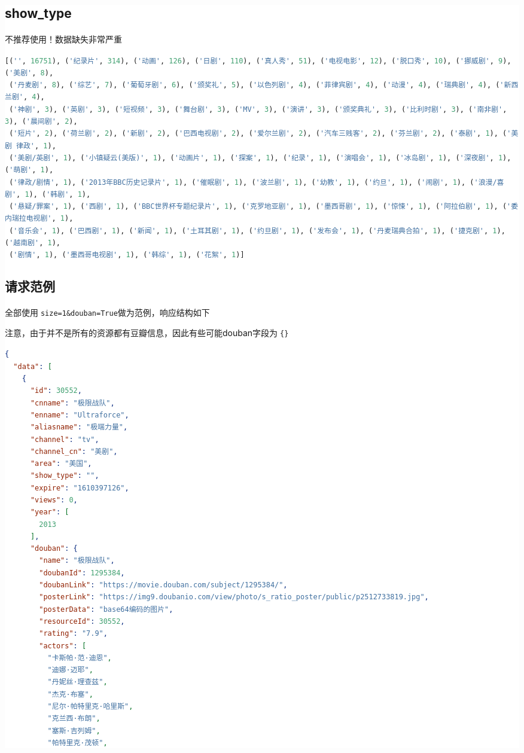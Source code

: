 ## show_type

不推荐使用！数据缺失非常严重

```python
[('', 16751), ('纪录片', 314), ('动画', 126), ('日剧', 110), ('真人秀', 51), ('电视电影', 12), ('脱口秀', 10), ('挪威剧', 9), ('美剧', 8),
 ('丹麦剧', 8), ('综艺', 7), ('葡萄牙剧', 6), ('颁奖礼', 5), ('以色列剧', 4), ('菲律宾剧', 4), ('动漫', 4), ('瑞典剧', 4), ('新西兰剧', 4),
 ('神剧', 3), ('英剧', 3), ('短视频', 3), ('舞台剧', 3), ('MV', 3), ('演讲', 3), ('颁奖典礼', 3), ('比利时剧', 3), ('南非剧', 3), ('晨间剧', 2),
 ('短片', 2), ('荷兰剧', 2), ('新剧', 2), ('巴西电视剧', 2), ('爱尔兰剧', 2), ('汽车三贱客', 2), ('芬兰剧', 2), ('泰剧', 1), ('美剧 律政', 1),
 ('美剧/英剧', 1), ('小镇疑云(美版)', 1), ('动画片', 1), ('探案', 1), ('纪录', 1), ('演唱会', 1), ('冰岛剧', 1), ('深夜剧', 1), ('萌剧', 1),
 ('律政/剧情', 1), ('2013年BBC历史记录片', 1), ('催眠剧', 1), ('波兰剧', 1), ('幼教', 1), ('约旦', 1), ('闹剧', 1), ('浪漫/喜剧', 1), ('韩剧', 1),
 ('悬疑/罪案', 1), ('西剧', 1), ('BBC世界杯专题纪录片', 1), ('克罗地亚剧', 1), ('墨西哥剧', 1), ('惊悚', 1), ('阿拉伯剧', 1), ('委内瑞拉电视剧', 1),
 ('音乐会', 1), ('巴西剧', 1), ('新闻', 1), ('土耳其剧', 1), ('约旦剧', 1), ('发布会', 1), ('丹麦瑞典合拍', 1), ('捷克剧', 1), ('越南剧', 1),
 ('剧情', 1), ('墨西哥电视剧', 1), ('韩综', 1), ('花絮', 1)]

```

## 请求范例

全部使用 `size=1&douban=True`做为范例，响应结构如下

注意，由于并不是所有的资源都有豆瓣信息，因此有些可能douban字段为 `{}`

```json
{
  "data": [
    {
      "id": 30552,
      "cnname": "极限战队",
      "enname": "Ultraforce",
      "aliasname": "极端力量",
      "channel": "tv",
      "channel_cn": "美剧",
      "area": "美国",
      "show_type": "",
      "expire": "1610397126",
      "views": 0,
      "year": [
        2013
      ],
      "douban": {
        "name": "极限战队",
        "doubanId": 1295384,
        "doubanLink": "https://movie.douban.com/subject/1295384/",
        "posterLink": "https://img9.doubanio.com/view/photo/s_ratio_poster/public/p2512733819.jpg",
        "posterData": "base64编码的图片",
        "resourceId": 30552,
        "rating": "7.9",
        "actors": [
          "卡斯帕·范·迪恩",
          "迪娜·迈耶",
          "丹妮丝·理查兹",
          "杰克·布塞",
          "尼尔·帕特里克·哈里斯",
          "克兰西·布朗",
          "塞斯·吉列姆",
          "帕特里克·茂顿",
```